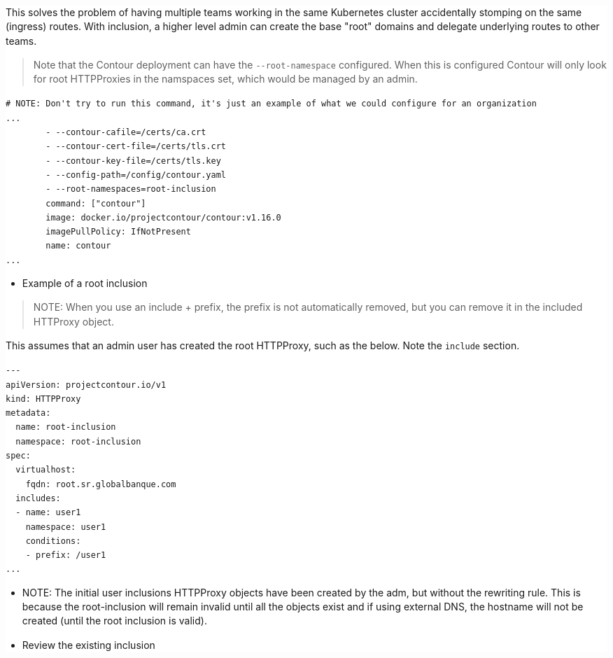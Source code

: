 This solves the problem of having multiple teams working in the same Kubernetes cluster accidentally stomping on the same (ingress) routes. With inclusion, a higher level admin can create the base "root" domains and delegate underlying routes to other teams.

>Note that the Contour deployment can have the `--root-namespace` configured. When this is configured Contour will  only look for root HTTPProxies in the namspaces set, which would be managed by an admin.

```
# NOTE: Don't try to run this command, it's just an example of what we could configure for an organization
...
        - --contour-cafile=/certs/ca.crt
        - --contour-cert-file=/certs/tls.crt
        - --contour-key-file=/certs/tls.key
        - --config-path=/config/contour.yaml
        - --root-namespaces=root-inclusion
        command: ["contour"]
        image: docker.io/projectcontour/contour:v1.16.0
        imagePullPolicy: IfNotPresent
        name: contour
...
```

* Example of a root inclusion

>NOTE: When you use an include + prefix, the prefix is not automatically removed, but you can remove it in the included HTTProxy object.

This assumes that an admin user has created the root HTTPProxy, such as the below. Note the `include` section.

```
---
apiVersion: projectcontour.io/v1
kind: HTTPProxy
metadata:
  name: root-inclusion
  namespace: root-inclusion
spec:
  virtualhost:
    fqdn: root.sr.globalbanque.com
  includes:
  - name: user1
    namespace: user1
    conditions:
    - prefix: /user1
...
```

* NOTE: The initial user inclusions HTTPProxy objects have been created by the adm, but without the rewriting rule. This is because the root-inclusion will remain invalid until all the objects exist and if using external DNS, the hostname will not be created (until the root inclusion is valid). 

* Review the existing inclusion
